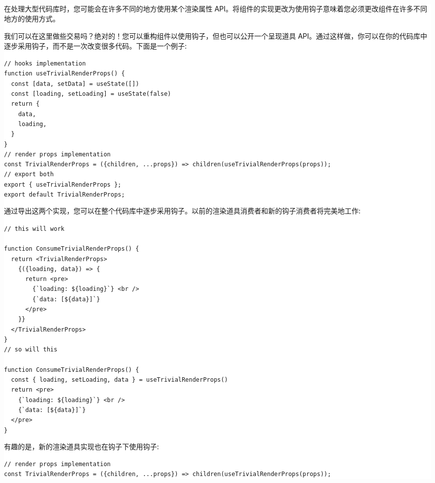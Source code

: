 在处理大型代码库时，您可能会在许多不同的地方使用某个渲染属性 API。将组件的实现更改为使用钩子意味着您必须更改组件在许多不同地方的使用方式。

我们可以在这里做些交易吗？绝对的！您可以重构组件以使用钩子，但也可以公开一个呈现道具 API。通过这样做，你可以在你的代码库中逐步采用钩子，而不是一次改变很多代码。下面是一个例子:

```
// hooks implementation 
function useTrivialRenderProps() {
  const [data, setData] = useState([])
  const [loading, setLoading] = useState(false)
  return {
    data,
    loading,
  }
}
// render props implementation 
const TrivialRenderProps = ({children, ...props}) => children(useTrivialRenderProps(props));
// export both 
export { useTrivialRenderProps };  
export default TrivialRenderProps;

```

通过导出这两个实现，您可以在整个代码库中逐步采用钩子。以前的渲染道具消费者和新的钩子消费者将完美地工作:

```
// this will work 

function ConsumeTrivialRenderProps() {
  return <TrivialRenderProps>
    {({loading, data}) => {
      return <pre>
        {`loading: ${loading}`} <br />
        {`data: [${data}]`}
      </pre>
    }}
  </TrivialRenderProps>
}
// so will this 

function ConsumeTrivialRenderProps() {
  const { loading, setLoading, data } = useTrivialRenderProps()
  return <pre>
    {`loading: ${loading}`} <br />
    {`data: [${data}]`}
  </pre>
}

```

有趣的是，新的渲染道具实现也在钩子下使用钩子:

```
// render props implementation 
const TrivialRenderProps = ({children, ...props}) => children(useTrivialRenderProps(props));

```
